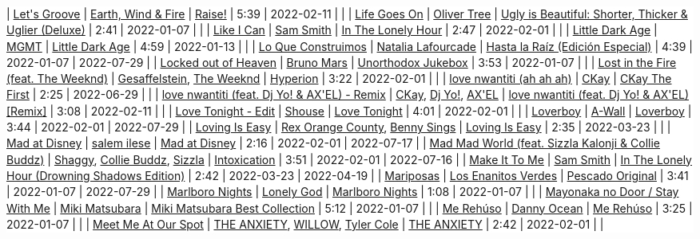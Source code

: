 | [Let's Groove](https://open.spotify.com/track/3koCCeSaVUyrRo3N2gHrd8) | [Earth, Wind & Fire](https://open.spotify.com/artist/4QQgXkCYTt3BlENzhyNETg) | [Raise!](https://open.spotify.com/album/1hj1SYbJYdXloRiSjsCLXg) | 5:39 | 2022-02-11 |  |
| [Life Goes On](https://open.spotify.com/track/0eu4C55hL6x29mmeAjytzC) | [Oliver Tree](https://open.spotify.com/artist/6TLwD7HPWuiOzvXEa3oCNe) | [Ugly is Beautiful: Shorter, Thicker & Uglier \(Deluxe\)](https://open.spotify.com/album/5vP0fNictdWyU48o83Q7ob) | 2:41 | 2022-01-07 |  |
| [Like I Can](https://open.spotify.com/track/2TeLIzFBe3hxkPR5FIQZut) | [Sam Smith](https://open.spotify.com/artist/2wY79sveU1sp5g7SokKOiI) | [In The Lonely Hour](https://open.spotify.com/album/08jWgM4vSkTose4blKBWov) | 2:47 | 2022-02-01 |  |
| [Little Dark Age](https://open.spotify.com/track/2Y0iGXY6m6immVb2ktbseM) | [MGMT](https://open.spotify.com/artist/0SwO7SWeDHJijQ3XNS7xEE) | [Little Dark Age](https://open.spotify.com/album/7GjVWG39IOj4viyWplJV4H) | 4:59 | 2022-01-13 |  |
| [Lo Que Construimos](https://open.spotify.com/track/5wWxUdgn2OugIOvLJOdreH) | [Natalia Lafourcade](https://open.spotify.com/artist/1hcdI2N1023RvSwLzTtdsp) | [Hasta la Raíz \(Edición Especial\)](https://open.spotify.com/album/0Kww7Dpo0uSxtOiiFTvyCv) | 4:39 | 2022-01-07 | 2022-07-29 |
| [Locked out of Heaven](https://open.spotify.com/track/3w3y8KPTfNeOKPiqUTakBh) | [Bruno Mars](https://open.spotify.com/artist/0du5cEVh5yTK9QJze8zA0C) | [Unorthodox Jukebox](https://open.spotify.com/album/58ufpQsJ1DS5kq4hhzQDiI) | 3:53 | 2022-01-07 |  |
| [Lost in the Fire \(feat\. The Weeknd\)](https://open.spotify.com/track/2vXKRlJBXyOcvZYTdNeckS) | [Gesaffelstein](https://open.spotify.com/artist/3hteYQFiMFbJY7wS0xDymP), [The Weeknd](https://open.spotify.com/artist/1Xyo4u8uXC1ZmMpatF05PJ) | [Hyperion](https://open.spotify.com/album/0JA38Ekhsv43y2lBj5GQkQ) | 3:22 | 2022-02-01 |  |
| [love nwantiti \(ah ah ah\)](https://open.spotify.com/track/2Xr1dTzJee307rmrkt8c0g) | [CKay](https://open.spotify.com/artist/048LktY5zMnakWq7PTtFrz) | [CKay The First](https://open.spotify.com/album/6lheAtw3IcJvflIhLbykih) | 2:25 | 2022-06-29 |  |
| [love nwantiti \(feat\. Dj Yo! & AX'EL\) \- Remix](https://open.spotify.com/track/4gvrJnKCKIPiacNsWVQwEU) | [CKay](https://open.spotify.com/artist/048LktY5zMnakWq7PTtFrz), [Dj Yo!](https://open.spotify.com/artist/7iTLGcddv1bOPirdYJjKVy), [AX'EL](https://open.spotify.com/artist/5fUXK5m3BNwoRgTyKq8tnz) | [love nwantiti \(feat\. Dj Yo! & AX'EL\) \[Remix\]](https://open.spotify.com/album/5NzoKSfocwLOb6o0lXfTM9) | 3:08 | 2022-02-11 |  |
| [Love Tonight \- Edit](https://open.spotify.com/track/6OufwUcCqo81guU2jAlDVP) | [Shouse](https://open.spotify.com/artist/2TcGJdSOiOvITBzhvfX8XB) | [Love Tonight](https://open.spotify.com/album/5KXv2MHeoLSqZ96jRuFF9H) | 4:01 | 2022-02-01 |  |
| [Loverboy](https://open.spotify.com/track/3CboywxfJIgvHqi2FF4exb) | [A\-Wall](https://open.spotify.com/artist/56OjNTX2bkrdGcB0staUOV) | [Loverboy](https://open.spotify.com/album/1K1loWZRyk1Dtk5zIy4qjx) | 3:44 | 2022-02-01 | 2022-07-29 |
| [Loving Is Easy](https://open.spotify.com/track/5EYi2rH4LYs6M21ZLOyQTx) | [Rex Orange County](https://open.spotify.com/artist/7pbDxGE6nQSZVfiFdq9lOL), [Benny Sings](https://open.spotify.com/artist/4gHcu2JoaXJ0mV4aNPCd7N) | [Loving Is Easy](https://open.spotify.com/album/4D6BtgzCwuJx9omikqA8Rg) | 2:35 | 2022-03-23 |  |
| [Mad at Disney](https://open.spotify.com/track/7aGyRfJWtLqgJaZoG9lJhE) | [salem ilese](https://open.spotify.com/artist/3QJUFtGBGL05vo0kCJZsmT) | [Mad at Disney](https://open.spotify.com/album/1xWYSg7J7pxTZ113CJVy1P) | 2:16 | 2022-02-01 | 2022-07-17 |
| [Mad Mad World \(feat\. Sizzla Kalonji & Collie Buddz\)](https://open.spotify.com/track/3hPbdPIXZPpyywSxnKNtYh) | [Shaggy](https://open.spotify.com/artist/5EvFsr3kj42KNv97ZEnqij), [Collie Buddz](https://open.spotify.com/artist/5Ayl2bJtN5mdCsxZoxs9n1), [Sizzla](https://open.spotify.com/artist/72T7x96EAqN2UWvAgobYfv) | [Intoxication](https://open.spotify.com/album/7l8mmwJiGmke1ojsDdOt4t) | 3:51 | 2022-02-01 | 2022-07-16 |
| [Make It To Me](https://open.spotify.com/track/2uCMaUojwuqr8CRGsLoPa6) | [Sam Smith](https://open.spotify.com/artist/2wY79sveU1sp5g7SokKOiI) | [In The Lonely Hour \(Drowning Shadows Edition\)](https://open.spotify.com/album/0vrWqbRQEMKqhTGcDLQK7x) | 2:42 | 2022-03-23 | 2022-04-19 |
| [Mariposas](https://open.spotify.com/track/1AERsDlEADxcp9WtjZBtiU) | [Los Enanitos Verdes](https://open.spotify.com/artist/4TK1gDgb7QKoPFlzRrBRgR) | [Pescado Original](https://open.spotify.com/album/6BfpGbzobIIDf2u55LW6Kg) | 3:41 | 2022-01-07 | 2022-07-29 |
| [Marlboro Nights](https://open.spotify.com/track/755inykyaG4w22GWAsA3MX) | [Lonely God](https://open.spotify.com/artist/6pF6MN603wSrisJcf7HS5v) | [Marlboro Nights](https://open.spotify.com/album/5yJOsoT7fr37BP8su0RGrz) | 1:08 | 2022-01-07 |  |
| [Mayonaka no Door / Stay With Me](https://open.spotify.com/track/2BHj31ufdEqVK5CkYDp9mA) | [Miki Matsubara](https://open.spotify.com/artist/4hUmsYcvD8C5zuVSP93jb1) | [Miki Matsubara Best Collection](https://open.spotify.com/album/1ANaxJNBcbOvvycNL4MCL5) | 5:12 | 2022-01-07 |  |
| [Me Rehúso](https://open.spotify.com/track/6De0lHrwBfPfrhorm9q1Xl) | [Danny Ocean](https://open.spotify.com/artist/5H1nN1SzW0qNeUEZvuXjAj) | [Me Rehúso](https://open.spotify.com/album/4RrvIEhnaHKpFxsjXc4D7d) | 3:25 | 2022-01-07 |  |
| [Meet Me At Our Spot](https://open.spotify.com/track/07MDkzWARZaLEdKxo6yArG) | [THE ANXIETY](https://open.spotify.com/artist/64H8UqGLbJFHwKtGxiV8OP), [WILLOW](https://open.spotify.com/artist/3rWZHrfrsPBxVy692yAIxF), [Tyler Cole](https://open.spotify.com/artist/1xoxekeb8jUVHKJB7m6bfg) | [THE ANXIETY](https://open.spotify.com/album/2kZyqn4Cmr78D74K9TcO4K) | 2:42 | 2022-02-01 |  |